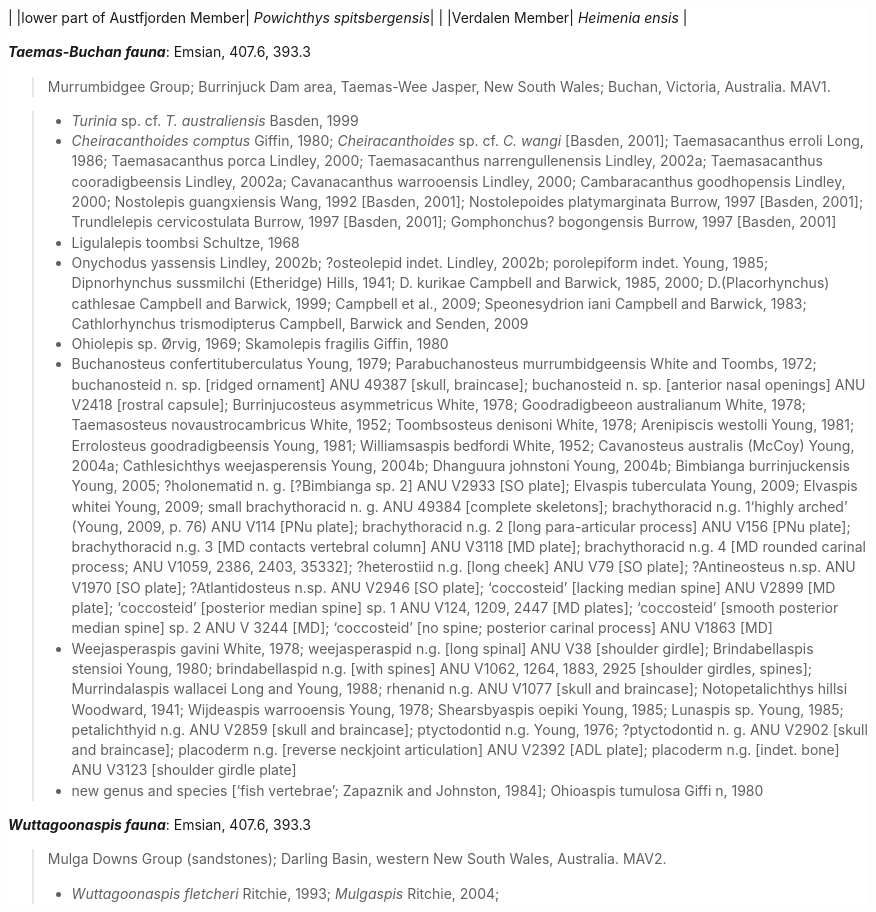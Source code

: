 |                |lower part of Austfjorden Member| *Powichthys spitsbergensis*|
|                |Verdalen Member| *Heimenia ensis* |


***Taemas-Buchan fauna***: Emsian, 407.6, 393.3
> Murrumbidgee Group; Burrinjuck Dam area, Taemas-Wee Jasper, New South Wales; Buchan, Victoria, Australia. MAV1.

> - *Turinia* sp. cf. *T. australiensis* Basden, 1999
> - *Cheiracanthoides comptus* Giffin, 1980; *Cheiracanthoides* sp. cf. *C. wangi* [Basden, 2001]; Taemasacanthus erroli Long, 1986; Taemasacanthus porca Lindley, 2000; Taemasacanthus narrengullenensis Lindley, 2002a; Taemasacanthus cooradigbeensis Lindley, 2002a; Cavanacanthus warrooensis Lindley, 2000; Cambaracanthus goodhopensis Lindley, 2000; Nostolepis guangxiensis Wang, 1992 [Basden, 2001]; Nostolepoides platymarginata Burrow, 1997 [Basden, 2001]; Trundlelepis cervicostulata Burrow, 1997 [Basden, 2001]; Gomphonchus? bogongensis Burrow, 1997 [Basden, 2001]
> - Ligulalepis toombsi Schultze, 1968
> - Onychodus yassensis Lindley, 2002b; ?osteolepid indet. Lindley, 2002b; porolepiform indet. Young, 1985; Dipnorhynchus sussmilchi (Etheridge) Hills, 1941; D. kurikae Campbell and Barwick, 1985, 2000; D.(Placorhynchus) cathlesae Campbell and Barwick, 1999; Campbell et al., 2009; Speonesydrion iani Campbell and Barwick, 1983; Cathlorhynchus trismodipterus Campbell, Barwick and Senden, 2009
> - Ohiolepis sp. Ørvig, 1969; Skamolepis fragilis Giffin, 1980
> - Buchanosteus confertituberculatus Young, 1979; Parabuchanosteus murrumbidgeensis White and Toombs, 1972; buchanosteid n. sp. [ridged ornament] ANU 49387 [skull, braincase]; buchanosteid n. sp. [anterior nasal openings] ANU V2418 [rostral capsule]; Burrinjucosteus asymmetricus White, 1978; Goodradigbeeon australianum White, 1978; Taemasosteus novaustrocambricus White, 1952; Toombsosteus denisoni White, 1978; Arenipiscis westolli Young, 1981; Errolosteus goodradigbeensis Young, 1981; Williamsaspis bedfordi White, 1952; Cavanosteus australis (McCoy) Young, 2004a; Cathlesichthys weejasperensis Young, 2004b; Dhanguura johnstoni Young, 2004b; Bimbianga burrinjuckensis Young, 2005; ?holonematid n. g. [?Bimbianga sp. 2] ANU V2933 [SO plate]; Elvaspis tuberculata Young, 2009; Elvaspis whitei Young, 2009; small brachythoracid n. g. ANU 49384 [complete skeletons]; brachythoracid n.g. 1‘highly arched’ (Young, 2009, p. 76) ANU V114 [PNu plate]; brachythoracid n.g. 2 [long para-articular process] ANU V156 [PNu plate]; brachythoracid n.g. 3 [MD contacts vertebral column] ANU V3118 [MD plate]; brachythoracid n.g. 4 [MD rounded carinal process; ANU V1059, 2386, 2403, 35332]; ?heterostiid n.g. [long cheek] ANU V79 [SO plate]; ?Antineosteus n.sp. ANU V1970 [SO plate]; ?Atlantidosteus n.sp. ANU V2946 [SO plate]; ‘coccosteid’ [lacking median spine] ANU V2899 [MD plate]; ‘coccosteid’ [posterior median spine] sp. 1 ANU V124, 1209, 2447 [MD plates]; ‘coccosteid’ [smooth posterior median spine] sp. 2 ANU V 3244 [MD]; ‘coccosteid’ [no spine; posterior carinal process] ANU V1863 [MD]
> - Weejasperaspis gavini White, 1978; weejasperaspid n.g. [long spinal] ANU V38 [shoulder girdle]; Brindabellaspis stensioi Young, 1980; brindabellaspid n.g. [with spines] ANU V1062, 1264, 1883, 2925 [shoulder girdles, spines]; Murrindalaspis wallacei Long and Young, 1988; rhenanid n.g. ANU V1077 [skull and braincase]; Notopetalichthys hillsi Woodward, 1941; Wijdeaspis warrooensis Young, 1978; Shearsbyaspis oepiki Young, 1985; Lunaspis sp. Young, 1985; petalichthyid n.g. ANU V2859 [skull and braincase]; ptyctodontid n.g. Young, 1976; ?ptyctodontid n. g. ANU V2902 [skull and braincase]; placoderm n.g. [reverse neckjoint articulation] ANU V2392 [ADL plate]; placoderm n.g. [indet. bone] ANU V3123 [shoulder girdle plate]
> - new genus and species [‘fish vertebrae’; Zapaznik and Johnston, 1984]; Ohioaspis tumulosa Giffi n, 1980

***Wuttagoonaspis fauna***: Emsian, 407.6, 393.3
> Mulga Downs Group (sandstones); Darling Basin, western New South Wales, Australia. MAV2.
> - *Wuttagoonaspis fletcheri* Ritchie, 1993; *Mulgaspis* Ritchie, 2004; 
